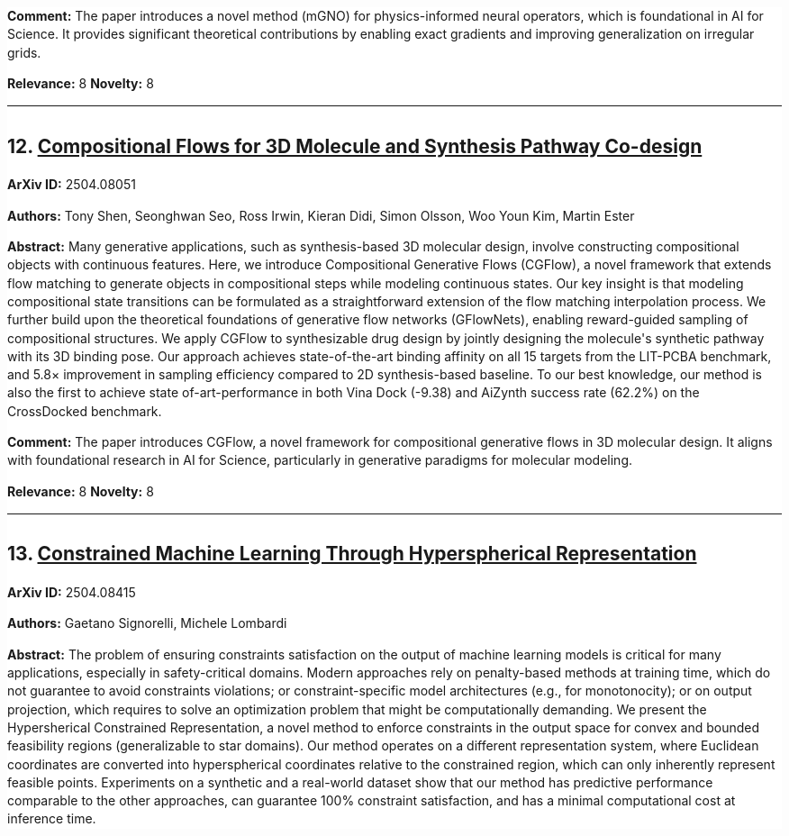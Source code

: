 **Comment:** The paper introduces a novel method (mGNO) for physics-informed neural operators, which is foundational in AI for Science. It provides significant theoretical contributions by enabling exact gradients and improving generalization on irregular grids.

**Relevance:** 8
**Novelty:** 8

---

## 12. [Compositional Flows for 3D Molecule and Synthesis Pathway Co-design](https://arxiv.org/abs/2504.08051) <a id="link12"></a>

**ArXiv ID:** 2504.08051

**Authors:** Tony Shen, Seonghwan Seo, Ross Irwin, Kieran Didi, Simon Olsson, Woo Youn Kim, Martin Ester

**Abstract:** Many generative applications, such as synthesis-based 3D molecular design, involve constructing compositional objects with continuous features. Here, we introduce Compositional Generative Flows (CGFlow), a novel framework that extends flow matching to generate objects in compositional steps while modeling continuous states. Our key insight is that modeling compositional state transitions can be formulated as a straightforward extension of the flow matching interpolation process. We further build upon the theoretical foundations of generative flow networks (GFlowNets), enabling reward-guided sampling of compositional structures. We apply CGFlow to synthesizable drug design by jointly designing the molecule's synthetic pathway with its 3D binding pose. Our approach achieves state-of-the-art binding affinity on all 15 targets from the LIT-PCBA benchmark, and 5.8$\times$ improvement in sampling efficiency compared to 2D synthesis-based baseline. To our best knowledge, our method is also the first to achieve state of-art-performance in both Vina Dock (-9.38) and AiZynth success rate (62.2\%) on the CrossDocked benchmark.

**Comment:** The paper introduces CGFlow, a novel framework for compositional generative flows in 3D molecular design. It aligns with foundational research in AI for Science, particularly in generative paradigms for molecular modeling.

**Relevance:** 8
**Novelty:** 8

---

## 13. [Constrained Machine Learning Through Hyperspherical Representation](https://arxiv.org/abs/2504.08415) <a id="link13"></a>

**ArXiv ID:** 2504.08415

**Authors:** Gaetano Signorelli, Michele Lombardi

**Abstract:** The problem of ensuring constraints satisfaction on the output of machine learning models is critical for many applications, especially in safety-critical domains. Modern approaches rely on penalty-based methods at training time, which do not guarantee to avoid constraints violations; or constraint-specific model architectures (e.g., for monotonocity); or on output projection, which requires to solve an optimization problem that might be computationally demanding. We present the Hypersherical Constrained Representation, a novel method to enforce constraints in the output space for convex and bounded feasibility regions (generalizable to star domains). Our method operates on a different representation system, where Euclidean coordinates are converted into hyperspherical coordinates relative to the constrained region, which can only inherently represent feasible points. Experiments on a synthetic and a real-world dataset show that our method has predictive performance comparable to the other approaches, can guarantee 100% constraint satisfaction, and has a minimal computational cost at inference time.
